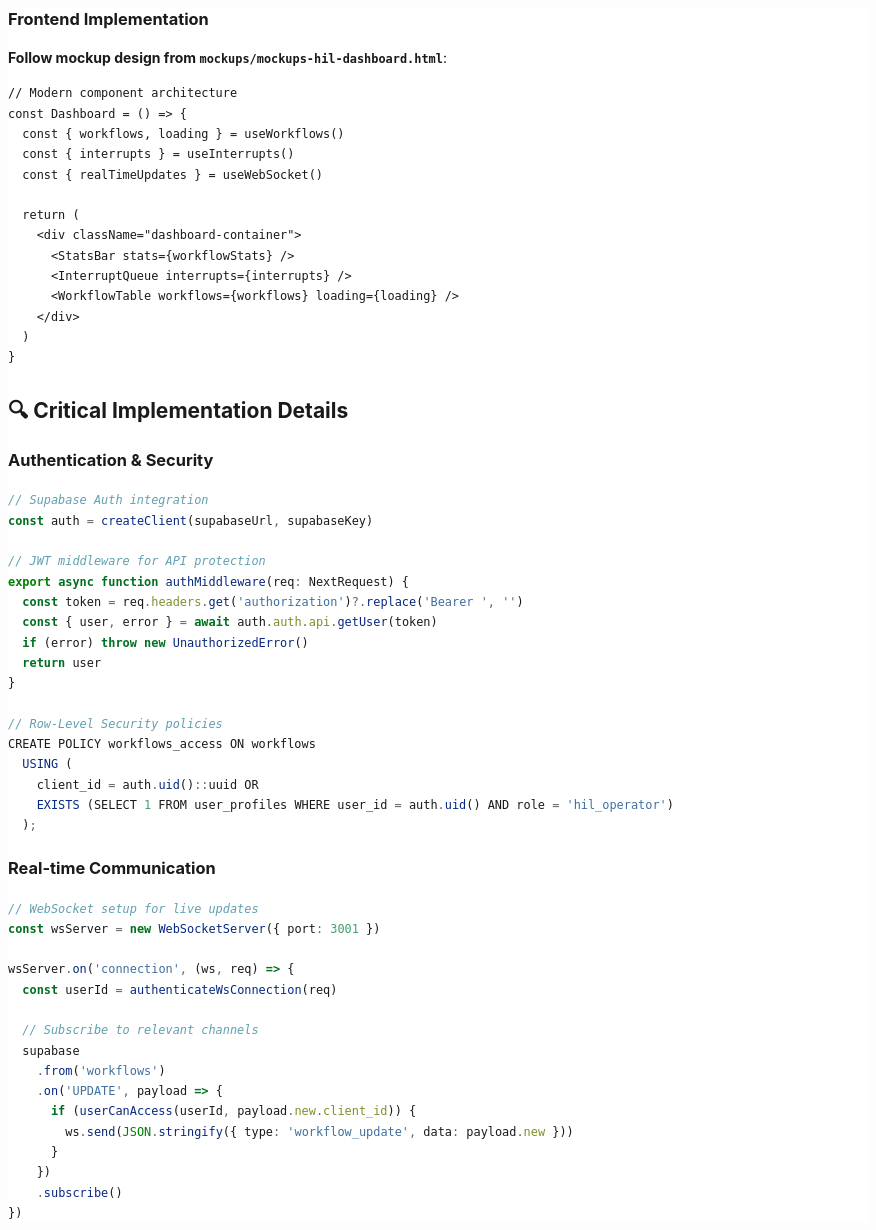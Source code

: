 ### Frontend Implementation
**Follow mockup design from `mockups/mockups-hil-dashboard.html`**:
```tsx
// Modern component architecture
const Dashboard = () => {
  const { workflows, loading } = useWorkflows()
  const { interrupts } = useInterrupts()
  const { realTimeUpdates } = useWebSocket()

  return (
    <div className="dashboard-container">
      <StatsBar stats={workflowStats} />
      <InterruptQueue interrupts={interrupts} />
      <WorkflowTable workflows={workflows} loading={loading} />
    </div>
  )
}
```

## 🔍 Critical Implementation Details

### Authentication & Security
```typescript
// Supabase Auth integration
const auth = createClient(supabaseUrl, supabaseKey)

// JWT middleware for API protection
export async function authMiddleware(req: NextRequest) {
  const token = req.headers.get('authorization')?.replace('Bearer ', '')
  const { user, error } = await auth.auth.api.getUser(token)
  if (error) throw new UnauthorizedError()
  return user
}

// Row-Level Security policies
CREATE POLICY workflows_access ON workflows 
  USING (
    client_id = auth.uid()::uuid OR
    EXISTS (SELECT 1 FROM user_profiles WHERE user_id = auth.uid() AND role = 'hil_operator')
  );
```

### Real-time Communication
```typescript
// WebSocket setup for live updates
const wsServer = new WebSocketServer({ port: 3001 })

wsServer.on('connection', (ws, req) => {
  const userId = authenticateWsConnection(req)
  
  // Subscribe to relevant channels
  supabase
    .from('workflows')
    .on('UPDATE', payload => {
      if (userCanAccess(userId, payload.new.client_id)) {
        ws.send(JSON.stringify({ type: 'workflow_update', data: payload.new }))
      }
    })
    .subscribe()
})
```

